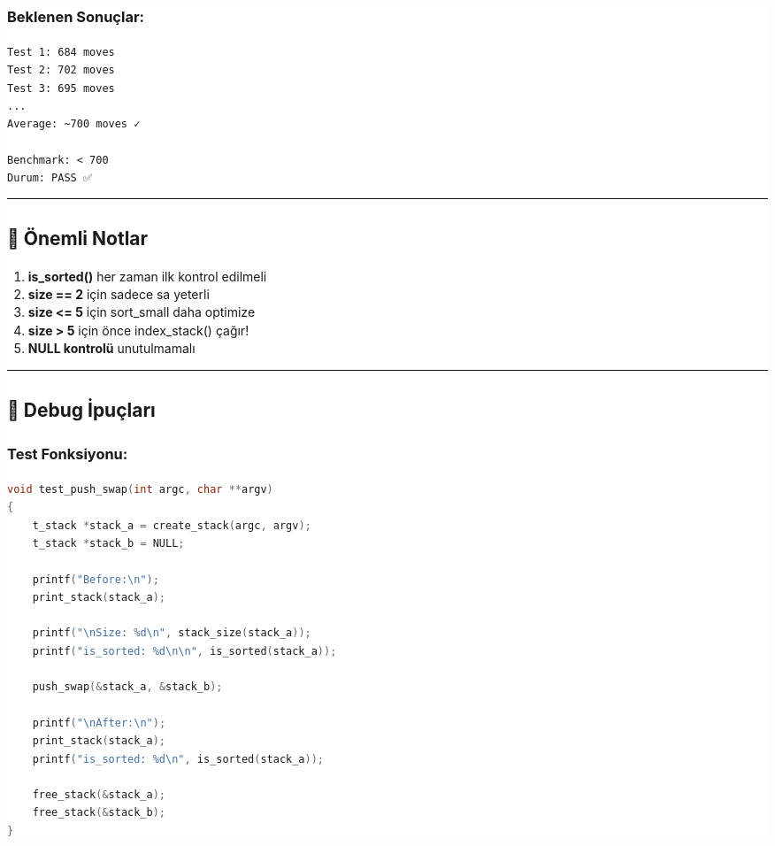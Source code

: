 ### Beklenen Sonuçlar:

```
Test 1: 684 moves
Test 2: 702 moves
Test 3: 695 moves
...
Average: ~700 moves ✓

Benchmark: < 700
Durum: PASS ✅
```

---

## 🎯 Önemli Notlar

1. **is_sorted()** her zaman ilk kontrol edilmeli
2. **size == 2** için sadece sa yeterli
3. **size <= 5** için sort_small daha optimize
4. **size > 5** için önce index_stack() çağır!
5. **NULL kontrolü** unutulmamalı

---

## 🔧 Debug İpuçları

### Test Fonksiyonu:

```c
void test_push_swap(int argc, char **argv)
{
	t_stack *stack_a = create_stack(argc, argv);
	t_stack *stack_b = NULL;
	
	printf("Before:\n");
	print_stack(stack_a);
	
	printf("\nSize: %d\n", stack_size(stack_a));
	printf("is_sorted: %d\n\n", is_sorted(stack_a));
	
	push_swap(&stack_a, &stack_b);
	
	printf("\nAfter:\n");
	print_stack(stack_a);
	printf("is_sorted: %d\n", is_sorted(stack_a));
	
	free_stack(&stack_a);
	free_stack(&stack_b);
}
```
